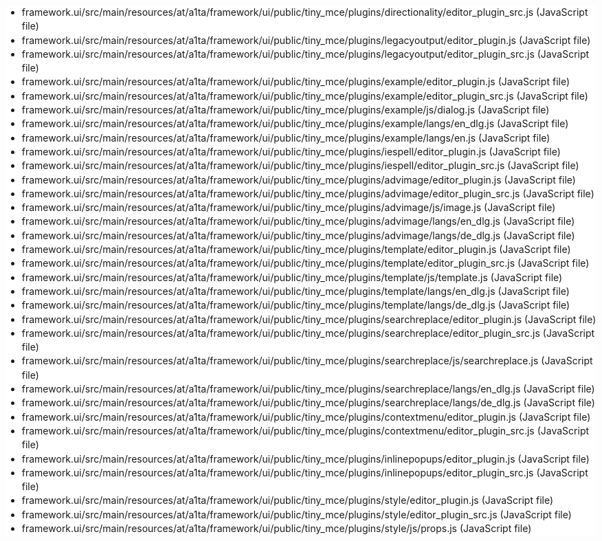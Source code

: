 - framework.ui/src/main/resources/at/a1ta/framework/ui/public/tiny_mce/plugins/directionality/editor_plugin_src.js (JavaScript file)
- framework.ui/src/main/resources/at/a1ta/framework/ui/public/tiny_mce/plugins/legacyoutput/editor_plugin.js (JavaScript file)
- framework.ui/src/main/resources/at/a1ta/framework/ui/public/tiny_mce/plugins/legacyoutput/editor_plugin_src.js (JavaScript file)
- framework.ui/src/main/resources/at/a1ta/framework/ui/public/tiny_mce/plugins/example/editor_plugin.js (JavaScript file)
- framework.ui/src/main/resources/at/a1ta/framework/ui/public/tiny_mce/plugins/example/editor_plugin_src.js (JavaScript file)
- framework.ui/src/main/resources/at/a1ta/framework/ui/public/tiny_mce/plugins/example/js/dialog.js (JavaScript file)
- framework.ui/src/main/resources/at/a1ta/framework/ui/public/tiny_mce/plugins/example/langs/en_dlg.js (JavaScript file)
- framework.ui/src/main/resources/at/a1ta/framework/ui/public/tiny_mce/plugins/example/langs/en.js (JavaScript file)
- framework.ui/src/main/resources/at/a1ta/framework/ui/public/tiny_mce/plugins/iespell/editor_plugin.js (JavaScript file)
- framework.ui/src/main/resources/at/a1ta/framework/ui/public/tiny_mce/plugins/iespell/editor_plugin_src.js (JavaScript file)
- framework.ui/src/main/resources/at/a1ta/framework/ui/public/tiny_mce/plugins/advimage/editor_plugin.js (JavaScript file)
- framework.ui/src/main/resources/at/a1ta/framework/ui/public/tiny_mce/plugins/advimage/editor_plugin_src.js (JavaScript file)
- framework.ui/src/main/resources/at/a1ta/framework/ui/public/tiny_mce/plugins/advimage/js/image.js (JavaScript file)
- framework.ui/src/main/resources/at/a1ta/framework/ui/public/tiny_mce/plugins/advimage/langs/en_dlg.js (JavaScript file)
- framework.ui/src/main/resources/at/a1ta/framework/ui/public/tiny_mce/plugins/advimage/langs/de_dlg.js (JavaScript file)
- framework.ui/src/main/resources/at/a1ta/framework/ui/public/tiny_mce/plugins/template/editor_plugin.js (JavaScript file)
- framework.ui/src/main/resources/at/a1ta/framework/ui/public/tiny_mce/plugins/template/editor_plugin_src.js (JavaScript file)
- framework.ui/src/main/resources/at/a1ta/framework/ui/public/tiny_mce/plugins/template/js/template.js (JavaScript file)
- framework.ui/src/main/resources/at/a1ta/framework/ui/public/tiny_mce/plugins/template/langs/en_dlg.js (JavaScript file)
- framework.ui/src/main/resources/at/a1ta/framework/ui/public/tiny_mce/plugins/template/langs/de_dlg.js (JavaScript file)
- framework.ui/src/main/resources/at/a1ta/framework/ui/public/tiny_mce/plugins/searchreplace/editor_plugin.js (JavaScript file)
- framework.ui/src/main/resources/at/a1ta/framework/ui/public/tiny_mce/plugins/searchreplace/editor_plugin_src.js (JavaScript file)
- framework.ui/src/main/resources/at/a1ta/framework/ui/public/tiny_mce/plugins/searchreplace/js/searchreplace.js (JavaScript file)
- framework.ui/src/main/resources/at/a1ta/framework/ui/public/tiny_mce/plugins/searchreplace/langs/en_dlg.js (JavaScript file)
- framework.ui/src/main/resources/at/a1ta/framework/ui/public/tiny_mce/plugins/searchreplace/langs/de_dlg.js (JavaScript file)
- framework.ui/src/main/resources/at/a1ta/framework/ui/public/tiny_mce/plugins/contextmenu/editor_plugin.js (JavaScript file)
- framework.ui/src/main/resources/at/a1ta/framework/ui/public/tiny_mce/plugins/contextmenu/editor_plugin_src.js (JavaScript file)
- framework.ui/src/main/resources/at/a1ta/framework/ui/public/tiny_mce/plugins/inlinepopups/editor_plugin.js (JavaScript file)
- framework.ui/src/main/resources/at/a1ta/framework/ui/public/tiny_mce/plugins/inlinepopups/editor_plugin_src.js (JavaScript file)
- framework.ui/src/main/resources/at/a1ta/framework/ui/public/tiny_mce/plugins/style/editor_plugin.js (JavaScript file)
- framework.ui/src/main/resources/at/a1ta/framework/ui/public/tiny_mce/plugins/style/editor_plugin_src.js (JavaScript file)
- framework.ui/src/main/resources/at/a1ta/framework/ui/public/tiny_mce/plugins/style/js/props.js (JavaScript file)